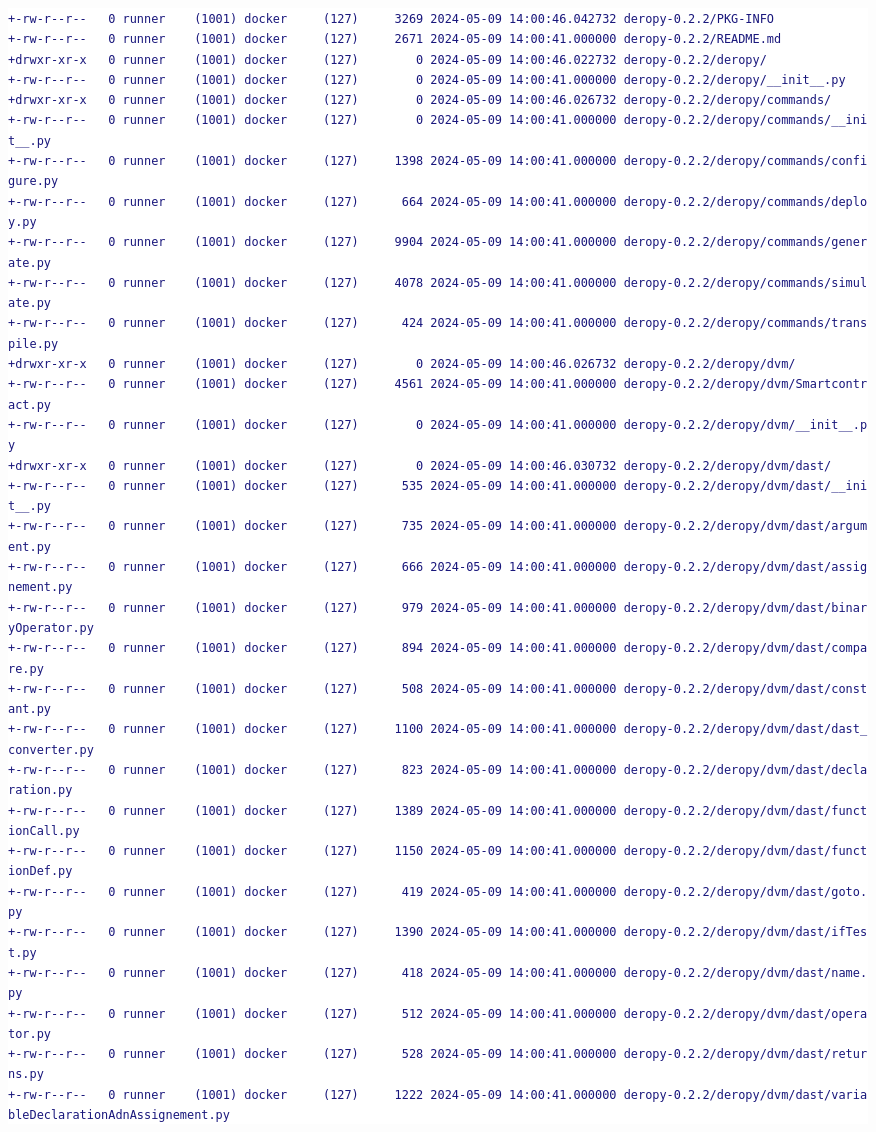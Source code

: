 ```diff
+-rw-r--r--   0 runner    (1001) docker     (127)     3269 2024-05-09 14:00:46.042732 deropy-0.2.2/PKG-INFO
+-rw-r--r--   0 runner    (1001) docker     (127)     2671 2024-05-09 14:00:41.000000 deropy-0.2.2/README.md
+drwxr-xr-x   0 runner    (1001) docker     (127)        0 2024-05-09 14:00:46.022732 deropy-0.2.2/deropy/
+-rw-r--r--   0 runner    (1001) docker     (127)        0 2024-05-09 14:00:41.000000 deropy-0.2.2/deropy/__init__.py
+drwxr-xr-x   0 runner    (1001) docker     (127)        0 2024-05-09 14:00:46.026732 deropy-0.2.2/deropy/commands/
+-rw-r--r--   0 runner    (1001) docker     (127)        0 2024-05-09 14:00:41.000000 deropy-0.2.2/deropy/commands/__init__.py
+-rw-r--r--   0 runner    (1001) docker     (127)     1398 2024-05-09 14:00:41.000000 deropy-0.2.2/deropy/commands/configure.py
+-rw-r--r--   0 runner    (1001) docker     (127)      664 2024-05-09 14:00:41.000000 deropy-0.2.2/deropy/commands/deploy.py
+-rw-r--r--   0 runner    (1001) docker     (127)     9904 2024-05-09 14:00:41.000000 deropy-0.2.2/deropy/commands/generate.py
+-rw-r--r--   0 runner    (1001) docker     (127)     4078 2024-05-09 14:00:41.000000 deropy-0.2.2/deropy/commands/simulate.py
+-rw-r--r--   0 runner    (1001) docker     (127)      424 2024-05-09 14:00:41.000000 deropy-0.2.2/deropy/commands/transpile.py
+drwxr-xr-x   0 runner    (1001) docker     (127)        0 2024-05-09 14:00:46.026732 deropy-0.2.2/deropy/dvm/
+-rw-r--r--   0 runner    (1001) docker     (127)     4561 2024-05-09 14:00:41.000000 deropy-0.2.2/deropy/dvm/Smartcontract.py
+-rw-r--r--   0 runner    (1001) docker     (127)        0 2024-05-09 14:00:41.000000 deropy-0.2.2/deropy/dvm/__init__.py
+drwxr-xr-x   0 runner    (1001) docker     (127)        0 2024-05-09 14:00:46.030732 deropy-0.2.2/deropy/dvm/dast/
+-rw-r--r--   0 runner    (1001) docker     (127)      535 2024-05-09 14:00:41.000000 deropy-0.2.2/deropy/dvm/dast/__init__.py
+-rw-r--r--   0 runner    (1001) docker     (127)      735 2024-05-09 14:00:41.000000 deropy-0.2.2/deropy/dvm/dast/argument.py
+-rw-r--r--   0 runner    (1001) docker     (127)      666 2024-05-09 14:00:41.000000 deropy-0.2.2/deropy/dvm/dast/assignement.py
+-rw-r--r--   0 runner    (1001) docker     (127)      979 2024-05-09 14:00:41.000000 deropy-0.2.2/deropy/dvm/dast/binaryOperator.py
+-rw-r--r--   0 runner    (1001) docker     (127)      894 2024-05-09 14:00:41.000000 deropy-0.2.2/deropy/dvm/dast/compare.py
+-rw-r--r--   0 runner    (1001) docker     (127)      508 2024-05-09 14:00:41.000000 deropy-0.2.2/deropy/dvm/dast/constant.py
+-rw-r--r--   0 runner    (1001) docker     (127)     1100 2024-05-09 14:00:41.000000 deropy-0.2.2/deropy/dvm/dast/dast_converter.py
+-rw-r--r--   0 runner    (1001) docker     (127)      823 2024-05-09 14:00:41.000000 deropy-0.2.2/deropy/dvm/dast/declaration.py
+-rw-r--r--   0 runner    (1001) docker     (127)     1389 2024-05-09 14:00:41.000000 deropy-0.2.2/deropy/dvm/dast/functionCall.py
+-rw-r--r--   0 runner    (1001) docker     (127)     1150 2024-05-09 14:00:41.000000 deropy-0.2.2/deropy/dvm/dast/functionDef.py
+-rw-r--r--   0 runner    (1001) docker     (127)      419 2024-05-09 14:00:41.000000 deropy-0.2.2/deropy/dvm/dast/goto.py
+-rw-r--r--   0 runner    (1001) docker     (127)     1390 2024-05-09 14:00:41.000000 deropy-0.2.2/deropy/dvm/dast/ifTest.py
+-rw-r--r--   0 runner    (1001) docker     (127)      418 2024-05-09 14:00:41.000000 deropy-0.2.2/deropy/dvm/dast/name.py
+-rw-r--r--   0 runner    (1001) docker     (127)      512 2024-05-09 14:00:41.000000 deropy-0.2.2/deropy/dvm/dast/operator.py
+-rw-r--r--   0 runner    (1001) docker     (127)      528 2024-05-09 14:00:41.000000 deropy-0.2.2/deropy/dvm/dast/returns.py
+-rw-r--r--   0 runner    (1001) docker     (127)     1222 2024-05-09 14:00:41.000000 deropy-0.2.2/deropy/dvm/dast/variableDeclarationAdnAssignement.py
```